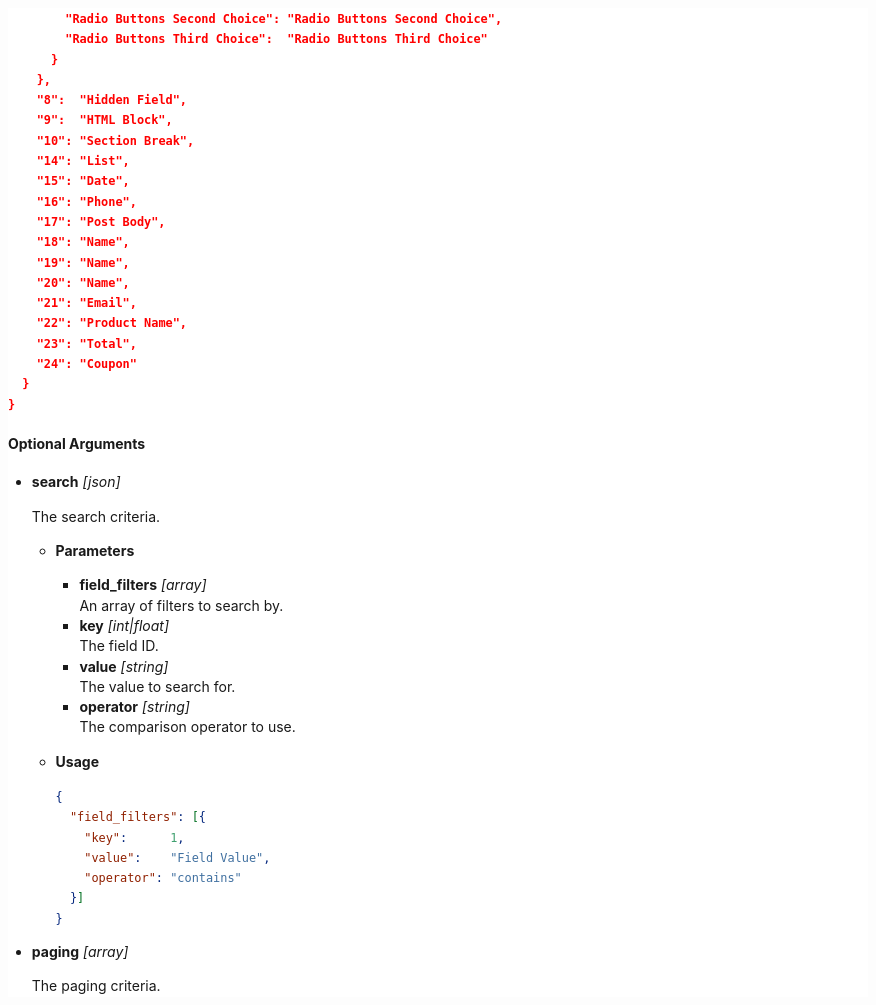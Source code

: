 ```json
        "Radio Buttons Second Choice": "Radio Buttons Second Choice",
        "Radio Buttons Third Choice":  "Radio Buttons Third Choice"
      }
    },
    "8":  "Hidden Field",
    "9":  "HTML Block",
    "10": "Section Break",
    "14": "List",
    "15": "Date",
    "16": "Phone",
    "17": "Post Body",
    "18": "Name",
    "19": "Name",
    "20": "Name",
    "21": "Email",
    "22": "Product Name",
    "23": "Total",
    "24": "Coupon"
  }
}
```

#### Optional Arguments

* **search** *[json]*

    The search criteria.

    * **Parameters**

      * **field_filters** *[array]*  
        An array of filters to search by.
      * **key** *[int|float]*  
        The field ID.
      * **value**  *[string]*  
        The value to search for.
      * **operator** *[string]*  
        The comparison operator to use.

    * **Usage**

        ```json
        {
          "field_filters": [{
            "key":      1,
            "value":    "Field Value",
            "operator": "contains"
          }]
        }
        ```

* **paging** *[array]*  

    The paging criteria.
